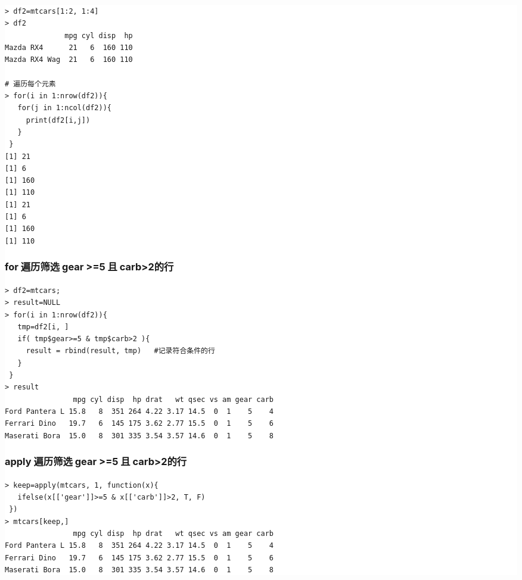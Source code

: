 
```
> df2=mtcars[1:2, 1:4]
> df2
              mpg cyl disp  hp
Mazda RX4      21   6  160 110
Mazda RX4 Wag  21   6  160 110

# 遍历每个元素
> for(i in 1:nrow(df2)){
   for(j in 1:ncol(df2)){
     print(df2[i,j])
   }
 }
[1] 21
[1] 6
[1] 160
[1] 110
[1] 21
[1] 6
[1] 160
[1] 110
```


### for 遍历筛选 gear >=5 且 carb>2的行
```
> df2=mtcars;
> result=NULL
> for(i in 1:nrow(df2)){
   tmp=df2[i, ]
   if( tmp$gear>=5 & tmp$carb>2 ){
     result = rbind(result, tmp)   #记录符合条件的行
   }
 }
> result
                mpg cyl disp  hp drat   wt qsec vs am gear carb
Ford Pantera L 15.8   8  351 264 4.22 3.17 14.5  0  1    5    4
Ferrari Dino   19.7   6  145 175 3.62 2.77 15.5  0  1    5    6
Maserati Bora  15.0   8  301 335 3.54 3.57 14.6  0  1    5    8
```




### apply 遍历筛选 gear >=5 且 carb>2的行
```
> keep=apply(mtcars, 1, function(x){
   ifelse(x[['gear']]>=5 & x[['carb']]>2, T, F)
 })
> mtcars[keep,]
                mpg cyl disp  hp drat   wt qsec vs am gear carb
Ford Pantera L 15.8   8  351 264 4.22 3.17 14.5  0  1    5    4
Ferrari Dino   19.7   6  145 175 3.62 2.77 15.5  0  1    5    6
Maserati Bora  15.0   8  301 335 3.54 3.57 14.6  0  1    5    8
```
